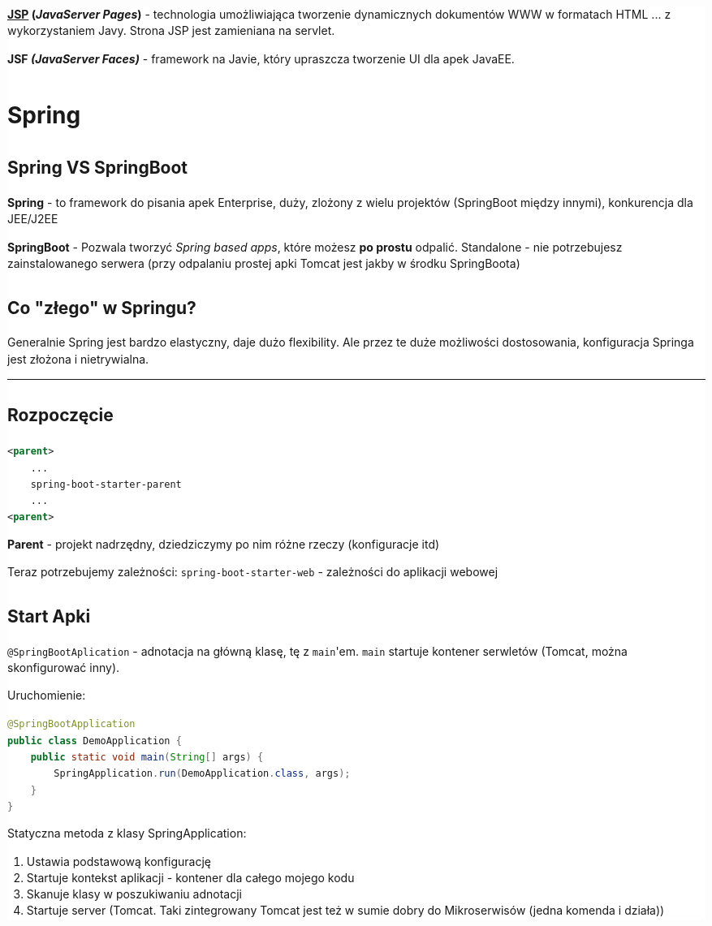 **[JSP](https://pl.wikipedia.org/wiki/JavaServer_Pages) (_JavaServer Pages_)** - technologia umożliwiająca tworzenie dynamicznych dokumentów WWW w formatach HTML ... z wykorzystaniem Javy.
Strona JSP jest zamieniana na servlet.

**JSF _(JavaServer Faces)_** - framework na Javie, który upraszcza tworzenie UI dla apek JavaEE. 

# Spring

## Spring VS SpringBoot
**Spring** - to framework do pisania apek Enterprise, duży, zlożony z wielu projektów (SpringBoot między innymi), konkurencja dla JEE/J2EE

**SpringBoot** - Pozwala tworzyć *Spring based apps*, które możesz **po prostu** odpalić. Standalone - nie potrzebujesz zainstalowanego serwera (przy odpalaniu prostej apki Tomcat jest jakby w środku SpringBoota)

## Co "złego" w Springu?
Generalnie Spring jest bardzo elastyczny, daje dużo flexibility. Ale przez te duże możliwości dostosowania, konfiguracja Springa jest złożona i nietrywialna.

---

## Rozpoczęcie
```xml
<parent>
	...
	spring-boot-starter-parent
	...
<parent>
```
**Parent** - projekt nadrzędny, dziedziczymy po nim różne rzeczy (konfiguracje itd)

Teraz potrzebujemy zależności: `spring-boot-starter-web` - zależności do aplikacji webowej


## Start Apki
`@SpringBootAplication` - adnotacja na główną klasę, tę z `main`'em. `main` startuje kontener serwletów (Tomcat, można skonfigurować inny).

Uruchomienie:
```java
@SpringBootApplication
public class DemoApplication {
    public static void main(String[] args) {
        SpringApplication.run(DemoApplication.class, args);
    }
}
```

Statyczna metoda z klasy SpringApplication:
1. Ustawia podstawową konfigurację
2. Startuje kontekst aplikacji - kontener dla całego mojego kodu
3. Skanuje klasy w poszukiwaniu adnotacji
4. Startuje server (Tomcat. Taki zintegrowany Tomcat jest też w sumie dobry do Mikroserwisów (jedna komenda i działa))
